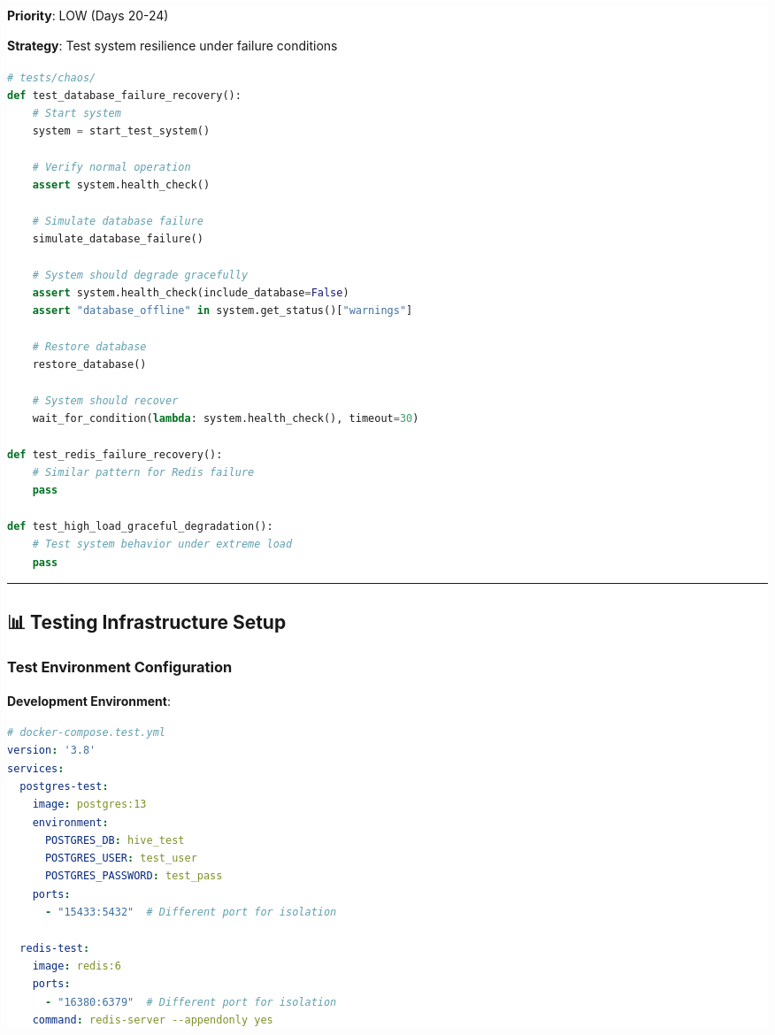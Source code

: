 **Priority**: LOW (Days 20-24)

**Strategy**: Test system resilience under failure conditions

```python
# tests/chaos/
def test_database_failure_recovery():
    # Start system
    system = start_test_system()
    
    # Verify normal operation
    assert system.health_check()
    
    # Simulate database failure
    simulate_database_failure()
    
    # System should degrade gracefully
    assert system.health_check(include_database=False)
    assert "database_offline" in system.get_status()["warnings"]
    
    # Restore database
    restore_database()
    
    # System should recover
    wait_for_condition(lambda: system.health_check(), timeout=30)

def test_redis_failure_recovery():
    # Similar pattern for Redis failure
    pass

def test_high_load_graceful_degradation():
    # Test system behavior under extreme load
    pass
```

---

## 📊 Testing Infrastructure Setup

### Test Environment Configuration

**Development Environment**:
```yaml
# docker-compose.test.yml
version: '3.8'
services:
  postgres-test:
    image: postgres:13
    environment:
      POSTGRES_DB: hive_test
      POSTGRES_USER: test_user
      POSTGRES_PASSWORD: test_pass
    ports:
      - "15433:5432"  # Different port for isolation
  
  redis-test:
    image: redis:6
    ports:
      - "16380:6379"  # Different port for isolation
    command: redis-server --appendonly yes
```
